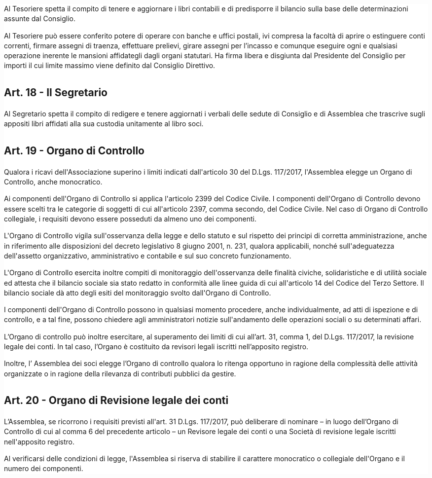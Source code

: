 Al Tesoriere spetta il compito di tenere e aggiornare i libri contabili e di predisporre il bilancio sulla base delle determinazioni assunte dal Consiglio.

Al Tesoriere può essere conferito potere di operare con banche e uffici postali, ivi compresa la facoltà di aprire o estinguere conti correnti, firmare assegni di traenza, effettuare prelievi, girare assegni per l’incasso e comunque eseguire ogni e qualsiasi operazione inerente le mansioni affidategli dagli organi statutari. Ha firma libera e disgiunta dal Presidente del Consiglio per importi il cui limite massimo viene definito dal Consiglio Direttivo.

## Art. 18 - Il Segretario

Al Segretario spetta il compito di redigere e tenere aggiornati i verbali delle sedute di Consiglio e di Assemblea che trascrive sugli appositi libri affidati alla sua custodia unitamente al libro soci.

## Art. 19 - Organo di Controllo

Qualora i ricavi dell'Associazione superino i limiti indicati dall'articolo 30 del D.Lgs. 117/2017, l'Assemblea elegge un Organo di Controllo, anche monocratico.

Ai componenti dell'Organo di Controllo si applica l'articolo 2399 del Codice Civile. I componenti dell'Organo di Controllo devono essere scelti tra le categorie di soggetti di cui all'articolo 2397, comma secondo, del Codice Civile. Nel caso di Organo di Controllo collegiale, i requisiti devono essere posseduti da almeno uno dei componenti.

L'Organo di Controllo vigila sull'osservanza della legge e dello statuto e sul rispetto dei principi di corretta amministrazione, anche in riferimento alle disposizioni del decreto legislativo 8 giugno 2001, n. 231, qualora applicabili, nonché sull'adeguatezza dell'assetto organizzativo, amministrativo e contabile e sul suo concreto funzionamento.

L'Organo di Controllo esercita inoltre compiti di monitoraggio dell'osservanza delle finalità civiche, solidaristiche e di utilità sociale ed attesta che il bilancio sociale sia stato redatto in conformità alle linee guida di cui all'articolo 14 del Codice del Terzo Settore. Il bilancio sociale dà atto degli esiti del monitoraggio svolto dall'Organo di Controllo.

I componenti dell'Organo di Controllo possono in qualsiasi momento procedere, anche individualmente, ad atti di ispezione e di controllo, e a tal fine, possono chiedere agli amministratori notizie sull'andamento delle operazioni sociali o su determinati affari​.

L’Organo di controllo può inoltre esercitare, al superamento dei limiti di cui all’art. 31, comma 1, del D.Lgs. 117/2017, la revisione legale dei conti. In tal caso, l’Organo è costituito da revisori legali iscritti nell’apposito registro.

Inoltre, l’ Assemblea dei soci elegge l’Organo di controllo qualora lo ritenga opportuno in ragione della complessità delle attività organizzate o in ragione della rilevanza di contributi pubblici da gestire.

## Art. 20 - Organo di Revisione legale dei conti

L’Assemblea, se ricorrono i requisiti previsti all'art. 31 D.Lgs. 117/2017, può deliberare di nominare – in luogo dell’Organo di Controllo di cui al comma 6 del precedente articolo – un Revisore legale dei conti o una Società di revisione legale iscritti nell'apposito registro.

Al verificarsi delle condizioni di legge, l'Assemblea si riserva di stabilire il carattere monocratico o collegiale dell'Organo e il numero dei componenti.

